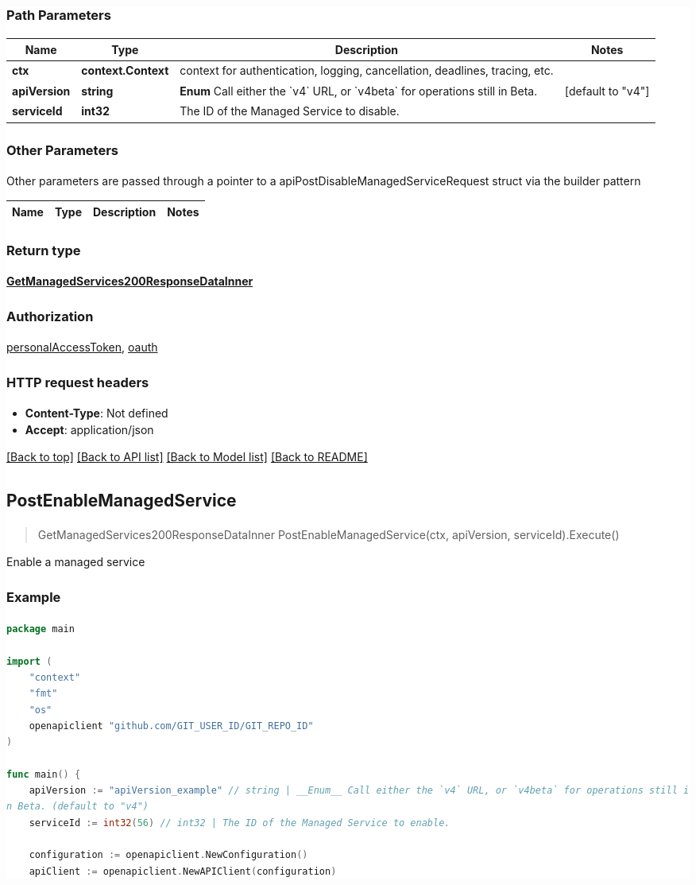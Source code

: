 ### Path Parameters


Name | Type | Description  | Notes
------------- | ------------- | ------------- | -------------
**ctx** | **context.Context** | context for authentication, logging, cancellation, deadlines, tracing, etc.
**apiVersion** | **string** | __Enum__ Call either the &#x60;v4&#x60; URL, or &#x60;v4beta&#x60; for operations still in Beta. | [default to &quot;v4&quot;]
**serviceId** | **int32** | The ID of the Managed Service to disable. | 

### Other Parameters

Other parameters are passed through a pointer to a apiPostDisableManagedServiceRequest struct via the builder pattern


Name | Type | Description  | Notes
------------- | ------------- | ------------- | -------------



### Return type

[**GetManagedServices200ResponseDataInner**](GetManagedServices200ResponseDataInner.md)

### Authorization

[personalAccessToken](../README.md#personalAccessToken), [oauth](../README.md#oauth)

### HTTP request headers

- **Content-Type**: Not defined
- **Accept**: application/json

[[Back to top]](#) [[Back to API list]](../README.md#documentation-for-api-endpoints)
[[Back to Model list]](../README.md#documentation-for-models)
[[Back to README]](../README.md)


## PostEnableManagedService

> GetManagedServices200ResponseDataInner PostEnableManagedService(ctx, apiVersion, serviceId).Execute()

Enable a managed service



### Example

```go
package main

import (
	"context"
	"fmt"
	"os"
	openapiclient "github.com/GIT_USER_ID/GIT_REPO_ID"
)

func main() {
	apiVersion := "apiVersion_example" // string | __Enum__ Call either the `v4` URL, or `v4beta` for operations still in Beta. (default to "v4")
	serviceId := int32(56) // int32 | The ID of the Managed Service to enable.

	configuration := openapiclient.NewConfiguration()
	apiClient := openapiclient.NewAPIClient(configuration)
```